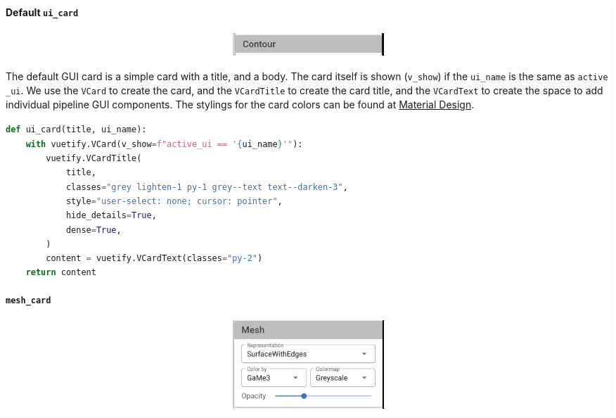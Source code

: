 <div class="print-break"></div>
<a id="default_ui_card-id"></a>

#### Default `ui_card`

<p style="text-align:center;"><img src="../images/tutorial-gui-card.jpg" alt="Default GUI Card" style="width: 25%; height: 25%"></p>

The default GUI card is a simple card with a title, and a body. The card itself is shown (`v_show`) if the `ui_name` is the same as `active_ui`. We use the `VCard` to create the card, and the `VCardTitle` to create the card title, and the `VCardText` to create the space to add individual pipeline GUI components. The stylings for the card colors can be found at [Material Design](https://materializecss.com/color.html).

```python
def ui_card(title, ui_name):
    with vuetify.VCard(v_show=f"active_ui == '{ui_name}'"):
        vuetify.VCardTitle(
            title,
            classes="grey lighten-1 py-1 grey--text text--darken-3",
            style="user-select: none; cursor: pointer",
            hide_details=True,
            dense=True,
        )
        content = vuetify.VCardText(classes="py-2")
    return content
```

<a id="mesh_card-id"></a>

#### `mesh_card`

<p style="text-align:center;"><img src="../images/tutorial-mesh-card.jpg" alt="Mesh Card" style="width: 25%; height: 25%"></p>
